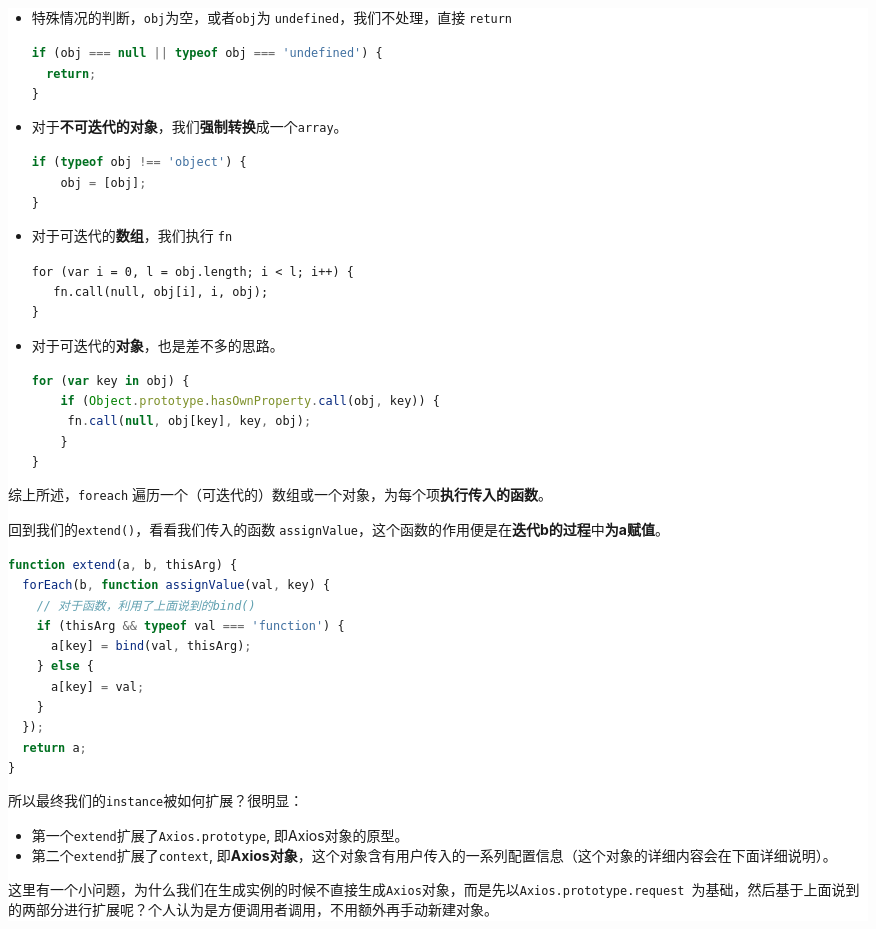 - 特殊情况的判断，`obj`为空，或者`obj`为 `undefined`，我们不处理，直接 `return`

  ```javascript
  if (obj === null || typeof obj === 'undefined') {
    return;
  }
  ```
  
- 对于**不可迭代的对象**，我们**强制转换**成一个`array`。

  ```javascript
  if (typeof obj !== 'object') {
      obj = [obj];
  }
  ```

- 对于可迭代的**数组**，我们执行 `fn`

  ```
  for (var i = 0, l = obj.length; i < l; i++) {
     fn.call(null, obj[i], i, obj);
  }
  ```

- 对于可迭代的**对象**，也是差不多的思路。

  ```javascript
  for (var key in obj) {
      if (Object.prototype.hasOwnProperty.call(obj, key)) {
       fn.call(null, obj[key], key, obj);
      }
  }
  ```

综上所述，`foreach` 遍历一个（可迭代的）数组或一个对象，为每个项**执行传入的函数**。

回到我们的`extend()`，看看我们传入的函数 `assignValue`，这个函数的作用便是在**迭代b的过程**中**为a赋值**。

```javascript
function extend(a, b, thisArg) {
  forEach(b, function assignValue(val, key) {
    // 对于函数，利用了上面说到的bind()
    if (thisArg && typeof val === 'function') {
      a[key] = bind(val, thisArg);
    } else {
      a[key] = val;
    }
  });
  return a;
}
```

所以最终我们的`instance`被如何扩展？很明显：

- 第一个`extend`扩展了`Axios.prototype`, 即Axios对象的原型。
- 第二个`extend`扩展了`context`, 即**Axios对象**，这个对象含有用户传入的一系列配置信息（这个对象的详细内容会在下面详细说明）。

这里有一个小问题，为什么我们在生成实例的时候不直接生成`Axios`对象，而是先以`Axios.prototype.request `为基础，然后基于上面说到的两部分进行扩展呢？个人认为是方便调用者调用，不用额外再手动新建对象。
